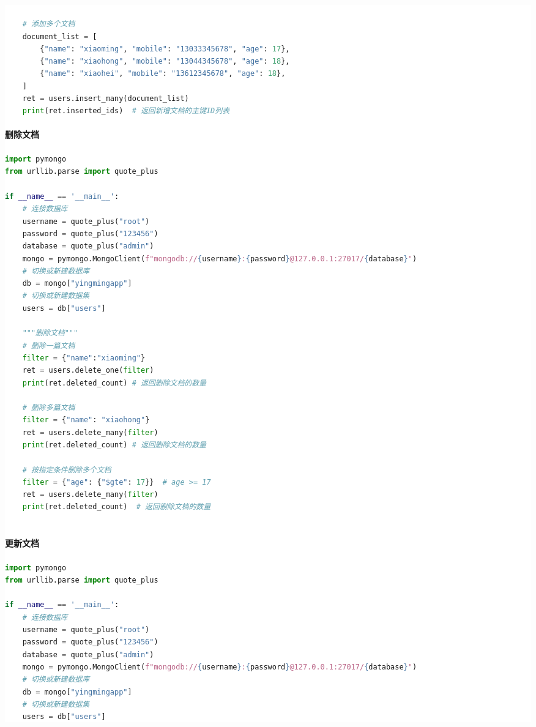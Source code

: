 ```python

    # 添加多个文档
    document_list = [
        {"name": "xiaoming", "mobile": "13033345678", "age": 17},
        {"name": "xiaohong", "mobile": "13044345678", "age": 18},
        {"name": "xiaohei", "mobile": "13612345678", "age": 18},
    ]
    ret = users.insert_many(document_list)
    print(ret.inserted_ids)  # 返回新增文档的主键ID列表
```



#### 删除文档

```python
import pymongo
from urllib.parse import quote_plus

if __name__ == '__main__':
    # 连接数据库
    username = quote_plus("root")
    password = quote_plus("123456")
    database = quote_plus("admin")
    mongo = pymongo.MongoClient(f"mongodb://{username}:{password}@127.0.0.1:27017/{database}")
    # 切换或新建数据库
    db = mongo["yingmingapp"]
    # 切换或新建数据集
    users = db["users"]

    """删除文档"""
    # 删除一篇文档
    filter = {"name":"xiaoming"}
    ret = users.delete_one(filter)
    print(ret.deleted_count) # 返回删除文档的数量

    # 删除多篇文档
    filter = {"name": "xiaohong"}
    ret = users.delete_many(filter)
    print(ret.deleted_count) # 返回删除文档的数量

    # 按指定条件删除多个文档
    filter = {"age": {"$gte": 17}}  # age >= 17
    ret = users.delete_many(filter)
    print(ret.deleted_count)  # 返回删除文档的数量
    
```



#### 更新文档

```python
import pymongo
from urllib.parse import quote_plus

if __name__ == '__main__':
    # 连接数据库
    username = quote_plus("root")
    password = quote_plus("123456")
    database = quote_plus("admin")
    mongo = pymongo.MongoClient(f"mongodb://{username}:{password}@127.0.0.1:27017/{database}")
    # 切换或新建数据库
    db = mongo["yingmingapp"]
    # 切换或新建数据集
    users = db["users"]
```